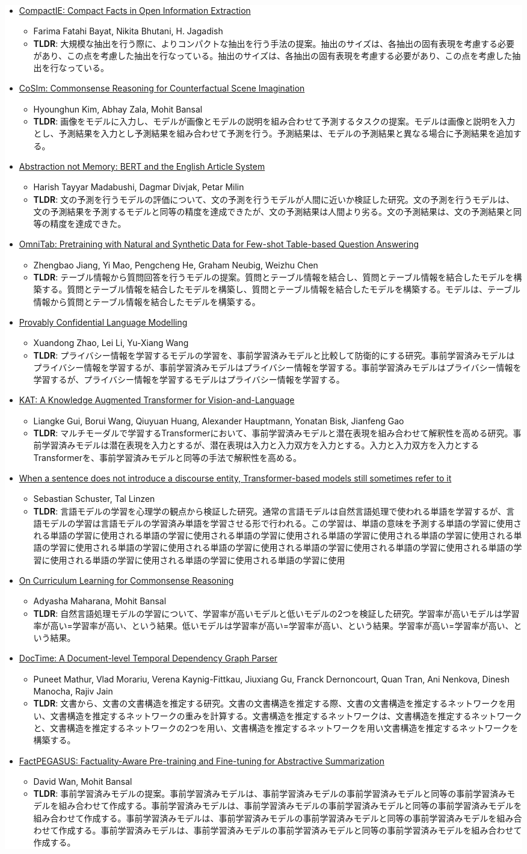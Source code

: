 - [CompactIE: Compact Facts in Open Information Extraction](https://aclanthology.org/2022.naacl-main.65)
  - Farima Fatahi Bayat, Nikita Bhutani, H. Jagadish
  - **TLDR**: 大規模な抽出を行う際に、よりコンパクトな抽出を行う手法の提案。抽出のサイズは、各抽出の固有表現を考慮する必要があり、この点を考慮した抽出を行なっている。抽出のサイズは、各抽出の固有表現を考慮する必要があり、この点を考慮した抽出を行なっている。

- [CoSIm: Commonsense Reasoning for Counterfactual Scene Imagination](https://aclanthology.org/2022.naacl-main.66)
  - Hyounghun Kim, Abhay Zala, Mohit Bansal
  - **TLDR**: 画像をモデルに入力し、モデルが画像とモデルの説明を組み合わせて予測するタスクの提案。モデルは画像と説明を入力とし、予測結果を入力とし予測結果を組み合わせて予測を行う。予測結果は、モデルの予測結果と異なる場合に予測結果を追加する。

- [Abstraction not Memory: BERT and the English Article System](https://aclanthology.org/2022.naacl-main.67)
  - Harish Tayyar Madabushi, Dagmar Divjak, Petar Milin
  - **TLDR**: 文の予測を行うモデルの評価について、文の予測を行うモデルが人間に近いか検証した研究。文の予測を行うモデルは、文の予測結果を予測するモデルと同等の精度を達成できたが、文の予測結果は人間より劣る。文の予測結果は、文の予測結果と同等の精度を達成できた。

- [OmniTab: Pretraining with Natural and Synthetic Data for Few-shot Table-based Question Answering](https://aclanthology.org/2022.naacl-main.68)
  - Zhengbao Jiang, Yi Mao, Pengcheng He, Graham Neubig, Weizhu Chen
  - **TLDR**: テーブル情報から質問回答を行うモデルの提案。質問とテーブル情報を結合し、質問とテーブル情報を結合したモデルを構築する。質問とテーブル情報を結合したモデルを構築し、質問とテーブル情報を結合したモデルを構築する。モデルは、テーブル情報から質問とテーブル情報を結合したモデルを構築する。

- [Provably Confidential Language Modelling](https://aclanthology.org/2022.naacl-main.69)
  - Xuandong Zhao, Lei Li, Yu-Xiang Wang
  - **TLDR**: プライバシー情報を学習するモデルの学習を、事前学習済みモデルと比較して防衛的にする研究。事前学習済みモデルはプライバシー情報を学習するが、事前学習済みモデルはプライバシー情報を学習する。事前学習済みモデルはプライバシー情報を学習するが、プライバシー情報を学習するモデルはプライバシー情報を学習する。

- [KAT: A Knowledge Augmented Transformer for Vision-and-Language](https://aclanthology.org/2022.naacl-main.70)
  - Liangke Gui, Borui Wang, Qiuyuan Huang, Alexander Hauptmann, Yonatan Bisk, Jianfeng Gao
  - **TLDR**: マルチモーダルで学習するTransformerにおいて、事前学習済みモデルと潜在表現を組み合わせて解釈性を高める研究。事前学習済みモデルは潜在表現を入力とするが、潜在表現は入力と入力双方を入力とする。入力と入力双方を入力とするTransformerを、事前学習済みモデルと同等の手法で解釈性を高める。

- [When a sentence does not introduce a discourse entity, Transformer-based models still sometimes refer to it](https://aclanthology.org/2022.naacl-main.71)
  - Sebastian Schuster, Tal Linzen
  - **TLDR**: 言語モデルの学習を心理学の観点から検証した研究。通常の言語モデルは自然言語処理で使われる単語を学習するが、言語モデルの学習は言語モデルの学習済み単語を学習させる形で行われる。この学習は、単語の意味を予測する単語の学習に使用される単語の学習に使用される単語の学習に使用される単語の学習に使用される単語の学習に使用される単語の学習に使用される単語の学習に使用される単語の学習に使用される単語の学習に使用される単語の学習に使用される単語の学習に使用される単語の学習に使用される単語の学習に使用される単語の学習に使用される単語の学習に使用

- [On Curriculum Learning for Commonsense Reasoning](https://aclanthology.org/2022.naacl-main.72)
  - Adyasha Maharana, Mohit Bansal
  - **TLDR**: 自然言語処理モデルの学習について、学習率が高いモデルと低いモデルの2つを検証した研究。学習率が高いモデルは学習率が高い=学習率が高い、という結果。低いモデルは学習率が高い=学習率が高い、という結果。学習率が高い=学習率が高い、という結果。

- [DocTime: A Document-level Temporal Dependency Graph Parser](https://aclanthology.org/2022.naacl-main.73)
  - Puneet Mathur, Vlad Morariu, Verena Kaynig-Fittkau, Jiuxiang Gu, Franck Dernoncourt, Quan Tran, Ani Nenkova, Dinesh Manocha, Rajiv Jain
  - **TLDR**: 文書から、文書の文書構造を推定する研究。文書の文書構造を推定する際、文書の文書構造を推定するネットワークを用い、文書構造を推定するネットワークの重みを計算する。文書構造を推定するネットワークは、文書構造を推定するネットワークと、文書構造を推定するネットワークの2つを用い、文書構造を推定するネットワークを用い文書構造を推定するネットワークを構築する。

- [FactPEGASUS: Factuality-Aware Pre-training and Fine-tuning for Abstractive Summarization](https://aclanthology.org/2022.naacl-main.74)
  - David Wan, Mohit Bansal
  - **TLDR**: 事前学習済みモデルの提案。事前学習済みモデルは、事前学習済みモデルの事前学習済みモデルと同等の事前学習済みモデルを組み合わせて作成する。事前学習済みモデルは、事前学習済みモデルの事前学習済みモデルと同等の事前学習済みモデルを組み合わせて作成する。事前学習済みモデルは、事前学習済みモデルの事前学習済みモデルと同等の事前学習済みモデルを組み合わせて作成する。事前学習済みモデルは、事前学習済みモデルの事前学習済みモデルと同等の事前学習済みモデルを組み合わせて作成する。
